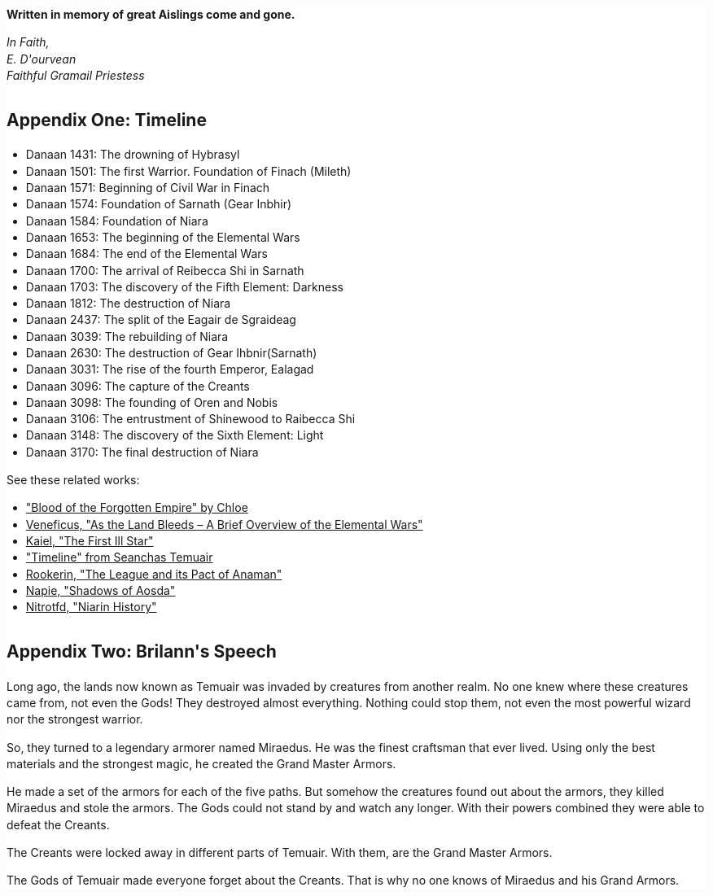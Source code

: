 **Written in memory of great Aislings come and gone.**

_In Faith,_  
_E. D'ourvean_  
_Faithful Gramail Priestess_

## Appendix One: Timeline

*   Danaan 1431: The drowning of Hybrasyl
*   Danaan 1501: The first Warrior. Foundation of Finach (Mileth)
*   Danaan 1571: Beginning of Civil War in Finach
*   Danaan 1574: Foundation of Sarnath (Gear Inbhir)
*   Danaan 1584: Foundation of Niara
*   Danaan 1653: The beginning of the Elemental Wars
*   Danaan 1684: The end of the Elemental Wars
*   Danaan 1700: The arrival of Reibecca Shi in Sarnath
*   Danaan 1703: The discovery of the Fifth Element: Darkness
*   Danaan 1812: The destruction of Niara
*   Danaan 2437: The split of the Eagair de Sgraideag
*   Danaan 3039: The rebuilding of Niara
*   Danaan 2630: The destruction of Gear Ihbnir(Sarnath)
*   Danaan 3031: The rise of the fourth Emperor, Ealagad
*   Danaan 3096: The capture of the Creants
*   Danaan 3098: The founding of Oren and Nobis
*   Danaan 3106: The entrustment of Shinewood to Raibecca Shi
*   Danaan 3148: The discovery of the Sixth Element: Light
*   Danaan 3170: The final destruction of Niara

See these related works:

*   ["Blood of the Forgotten Empire" by Chloe](http://www.darkages.com/2002/community/his/chloe_beanlar.html)
*   [Veneficus, "As the Land Bleeds – A Brief Overview of the Elemental Wars"](http://www.darkages.com/2002/community/his/Veneficus_Bleeds.html)
*   [Kaiel, "The First Ill Star"](http://www.darkages.com/2002/community/his/Kaiel_Star.html)
*   ["Timeline" from Seanchas Temuair](http://www.darkages.com/2002/community/his/Timeline.html)
*   [Rookerin, "The League and its Pact of Anaman"](http://www.darkages.com/2002/community/his/Rookerin_Lodana.html)
*   [Napie, "Shadows of Aosda"](http://www.darkages.com/2002/community/his/Napie_Aosda.html)
*   [Nitrotfd, "Niarin History"](http://www.darkages.com/2002/community/his/nitrotfd_niara.html)

## Appendix Two: Brilann's Speech

Long ago, the lands now known as Temuair was invaded by creatures from another realm. No one knew where these creatures came from, not even the Gods! They destroyed almost everything. Nothing could stop them, not even the most powerful wizard nor the strongest warrior.

So, they turned to a legendary armorer named Miraedus. He was the finest craftsman that ever lived. Using only the best materials and the strongest magic, he created the Grand Master Armors.

He made a set of the armors for each of the five paths. But somehow the creatures found out about the armors, they killed Miraedus and stole the armors. The Gods could not stand by and watch any longer. With their powers combined they were able to defeat the Creants.

The Creants were locked away in different parts of Temuair. With them, are the Grand Master Armors.

The Gods of Temuair made everyone forget about the Creants. That is why no one knows of Miraedus and his Grand Armors.
